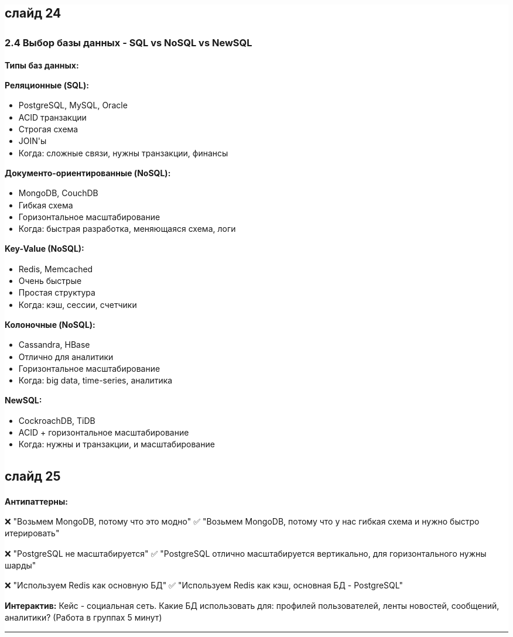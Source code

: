
## слайд 24

### 2.4 Выбор базы данных - SQL vs NoSQL vs NewSQL

**Типы баз данных:**

**Реляционные (SQL):**
- PostgreSQL, MySQL, Oracle
- ACID транзакции
- Строгая схема
- JOIN'ы
- Когда: сложные связи, нужны транзакции, финансы

**Документо-ориентированные (NoSQL):**
- MongoDB, CouchDB
- Гибкая схема
- Горизонтальное масштабирование
- Когда: быстрая разработка, меняющаяся схема, логи

**Key-Value (NoSQL):**
- Redis, Memcached
- Очень быстрые
- Простая структура
- Когда: кэш, сессии, счетчики

**Колоночные (NoSQL):**
- Cassandra, HBase
- Отлично для аналитики
- Горизонтальное масштабирование
- Когда: big data, time-series, аналитика

**NewSQL:**
- CockroachDB, TiDB
- ACID + горизонтальное масштабирование
- Когда: нужны и транзакции, и масштабирование

## слайд 25

**Антипаттерны:**

❌ "Возьмем MongoDB, потому что это модно"
✅ "Возьмем MongoDB, потому что у нас гибкая схема и нужно быстро итерировать"

❌ "PostgreSQL не масштабируется"
✅ "PostgreSQL отлично масштабируется вертикально, для горизонтального нужны шарды"

❌ "Используем Redis как основную БД"
✅ "Используем Redis как кэш, основная БД - PostgreSQL"

**Интерактив:** Кейс - социальная сеть. Какие БД использовать для: профилей пользователей, ленты новостей, сообщений, аналитики? (Работа в группах 5 минут)

---
